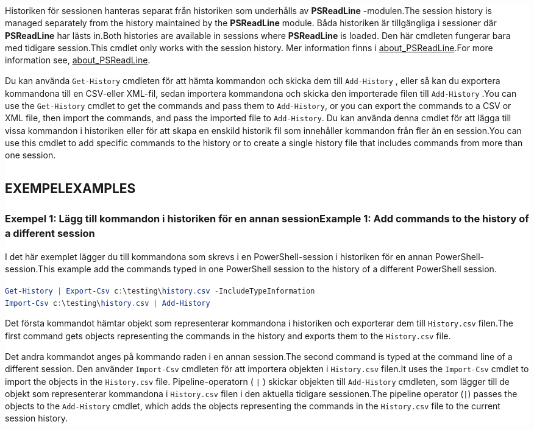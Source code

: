 <span data-ttu-id="1de61-113">Historiken för sessionen hanteras separat från historiken som underhålls av **PSReadLine** -modulen.</span><span class="sxs-lookup"><span data-stu-id="1de61-113">The session history is managed separately from the history maintained by the **PSReadLine** module.</span></span>
<span data-ttu-id="1de61-114">Båda historiken är tillgängliga i sessioner där **PSReadLine** har lästs in.</span><span class="sxs-lookup"><span data-stu-id="1de61-114">Both histories are available in sessions where **PSReadLine** is loaded.</span></span> <span data-ttu-id="1de61-115">Den här cmdleten fungerar bara med tidigare session.</span><span class="sxs-lookup"><span data-stu-id="1de61-115">This cmdlet only works with the session history.</span></span> <span data-ttu-id="1de61-116">Mer information finns i [about_PSReadLine](../PSReadLine/About/about_PSReadLine.md).</span><span class="sxs-lookup"><span data-stu-id="1de61-116">For more information see, [about_PSReadLine](../PSReadLine/About/about_PSReadLine.md).</span></span>

<span data-ttu-id="1de61-117">Du kan använda `Get-History` cmdleten för att hämta kommandon och skicka dem till `Add-History` , eller så kan du exportera kommandona till en CSV-eller XML-fil, sedan importera kommandona och skicka den importerade filen till `Add-History` .</span><span class="sxs-lookup"><span data-stu-id="1de61-117">You can use the `Get-History` cmdlet to get the commands and pass them to `Add-History`, or you can export the commands to a CSV or XML file, then import the commands, and pass the imported file to `Add-History`.</span></span> <span data-ttu-id="1de61-118">Du kan använda denna cmdlet för att lägga till vissa kommandon i historiken eller för att skapa en enskild historik fil som innehåller kommandon från fler än en session.</span><span class="sxs-lookup"><span data-stu-id="1de61-118">You can use this cmdlet to add specific commands to the history or to create a single history file that includes commands from more than one session.</span></span>

## <span data-ttu-id="1de61-119">EXEMPEL</span><span class="sxs-lookup"><span data-stu-id="1de61-119">EXAMPLES</span></span>

### <span data-ttu-id="1de61-120">Exempel 1: Lägg till kommandon i historiken för en annan session</span><span class="sxs-lookup"><span data-stu-id="1de61-120">Example 1: Add commands to the history of a different session</span></span>

<span data-ttu-id="1de61-121">I det här exemplet lägger du till kommandona som skrevs i en PowerShell-session i historiken för en annan PowerShell-session.</span><span class="sxs-lookup"><span data-stu-id="1de61-121">This example add the commands typed in one PowerShell session to the history of a different PowerShell session.</span></span>

```powershell
Get-History | Export-Csv c:\testing\history.csv -IncludeTypeInformation
Import-Csv c:\testing\history.csv | Add-History
```

<span data-ttu-id="1de61-122">Det första kommandot hämtar objekt som representerar kommandona i historiken och exporterar dem till `History.csv` filen.</span><span class="sxs-lookup"><span data-stu-id="1de61-122">The first command gets objects representing the commands in the history and exports them to the `History.csv` file.</span></span>

<span data-ttu-id="1de61-123">Det andra kommandot anges på kommando raden i en annan session.</span><span class="sxs-lookup"><span data-stu-id="1de61-123">The second command is typed at the command line of a different session.</span></span> <span data-ttu-id="1de61-124">Den använder `Import-Csv` cmdleten för att importera objekten i `History.csv` filen.</span><span class="sxs-lookup"><span data-stu-id="1de61-124">It uses the `Import-Csv` cmdlet to import the objects in the `History.csv` file.</span></span> <span data-ttu-id="1de61-125">Pipeline-operatorn ( `|` ) skickar objekten till `Add-History` cmdleten, som lägger till de objekt som representerar kommandona i `History.csv` filen i den aktuella tidigare sessionen.</span><span class="sxs-lookup"><span data-stu-id="1de61-125">The pipeline operator (`|`) passes the objects to the `Add-History` cmdlet, which adds the objects representing the commands in the `History.csv` file to the current session history.</span></span>
